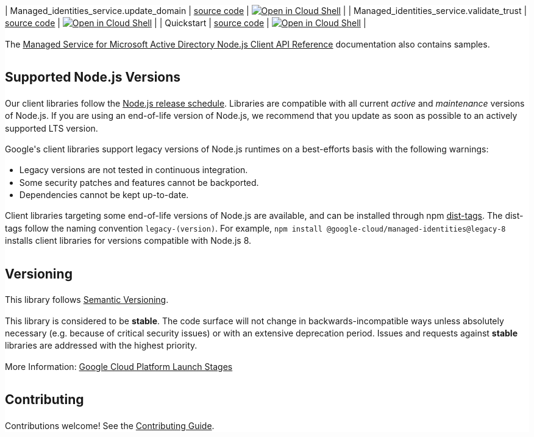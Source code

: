| Managed_identities_service.update_domain | [source code](https://github.com/googleapis/google-cloud-node/blob/master/packages/google-cloud-managedidentities/samples/generated/v1beta1/managed_identities_service.update_domain.js) | [![Open in Cloud Shell][shell_img]](https://console.cloud.google.com/cloudshell/open?git_repo=https://github.com/googleapis/google-cloud-node&page=editor&open_in_editor=packages/google-cloud-managedidentities/samples/generated/v1beta1/managed_identities_service.update_domain.js,packages/google-cloud-managedidentities/samples/README.md) |
| Managed_identities_service.validate_trust | [source code](https://github.com/googleapis/google-cloud-node/blob/master/packages/google-cloud-managedidentities/samples/generated/v1beta1/managed_identities_service.validate_trust.js) | [![Open in Cloud Shell][shell_img]](https://console.cloud.google.com/cloudshell/open?git_repo=https://github.com/googleapis/google-cloud-node&page=editor&open_in_editor=packages/google-cloud-managedidentities/samples/generated/v1beta1/managed_identities_service.validate_trust.js,packages/google-cloud-managedidentities/samples/README.md) |
| Quickstart | [source code](https://github.com/googleapis/google-cloud-node/blob/master/packages/google-cloud-managedidentities/samples/quickstart.js) | [![Open in Cloud Shell][shell_img]](https://console.cloud.google.com/cloudshell/open?git_repo=https://github.com/googleapis/google-cloud-node&page=editor&open_in_editor=packages/google-cloud-managedidentities/samples/quickstart.js,packages/google-cloud-managedidentities/samples/README.md) |



The [Managed Service for Microsoft Active Directory Node.js Client API Reference][client-docs] documentation
also contains samples.

## Supported Node.js Versions

Our client libraries follow the [Node.js release schedule](https://github.com/nodejs/release#release-schedule).
Libraries are compatible with all current _active_ and _maintenance_ versions of
Node.js.
If you are using an end-of-life version of Node.js, we recommend that you update
as soon as possible to an actively supported LTS version.

Google's client libraries support legacy versions of Node.js runtimes on a
best-efforts basis with the following warnings:

* Legacy versions are not tested in continuous integration.
* Some security patches and features cannot be backported.
* Dependencies cannot be kept up-to-date.

Client libraries targeting some end-of-life versions of Node.js are available, and
can be installed through npm [dist-tags](https://docs.npmjs.com/cli/dist-tag).
The dist-tags follow the naming convention `legacy-(version)`.
For example, `npm install @google-cloud/managed-identities@legacy-8` installs client libraries
for versions compatible with Node.js 8.

## Versioning

This library follows [Semantic Versioning](http://semver.org/).



This library is considered to be **stable**. The code surface will not change in backwards-incompatible ways
unless absolutely necessary (e.g. because of critical security issues) or with
an extensive deprecation period. Issues and requests against **stable** libraries
are addressed with the highest priority.






More Information: [Google Cloud Platform Launch Stages][launch_stages]

[launch_stages]: https://cloud.google.com/terms/launch-stages

## Contributing

Contributions welcome! See the [Contributing Guide](https://github.com/googleapis/google-cloud-node/blob/master/CONTRIBUTING.md).


[//]: # "This README.md file is auto-generated, all changes to this file will be lost."
[//]: # "To regenerate it, use `python -m synthtool`."
[explained]: https://cloud.google.com/apis/docs/client-libraries-explained
[client-docs]: https://cloud.google.com/nodejs/docs/reference/managed-identities/latest
[product-docs]: https://cloud.google.com/managed-microsoft-ad/
[shell_img]: https://gstatic.com/cloudssh/images/open-btn.png
[projects]: https://console.cloud.google.com/project
[billing]: https://support.google.com/cloud/answer/6293499#enable-billing
[enable_api]: https://console.cloud.google.com/flows/enableapi?apiid=managedidentities.googleapis.com
[auth]: https://cloud.google.com/docs/authentication/external/set-up-adc-local